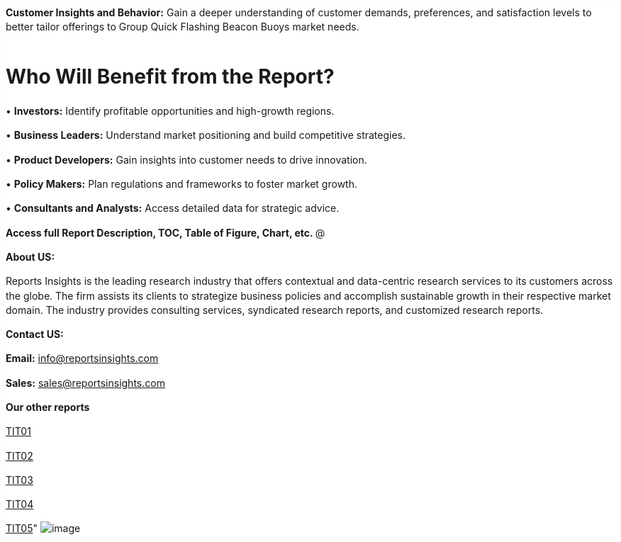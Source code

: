 <strong>Customer Insights and Behavior:</strong>
Gain a deeper understanding of customer demands, preferences, and satisfaction levels to better tailor offerings to Group Quick Flashing Beacon Buoys market needs.

# <strong>Who Will Benefit from the Report?</strong>

• <strong>Investors:</strong> Identify profitable opportunities and high-growth regions.

• <strong>Business Leaders:</strong> Understand market positioning and build competitive strategies.

• <strong>Product Developers:</strong> Gain insights into customer needs to drive innovation.

• <strong>Policy Makers:</strong> Plan regulations and frameworks to foster market growth.

• <strong>Consultants and Analysts:</strong> Access detailed data for strategic advice.
</ul>
<strong>Access full Report Description, TOC, Table of Figure, Chart, etc. </strong>@  <a href= style=color:#0000ff;></a></font>

<strong><strong>About US</strong>:</strong>

Reports Insights is the leading research industry that offers contextual and data-centric research services to its customers across the globe. The firm assists its clients to strategize business policies and accomplish sustainable growth in their respective market domain. The industry provides consulting services, syndicated research reports, and customized research reports.

<strong>Contact US:</strong>

<p class=""""><b>Email:</b> <a href=mailto:info@reportsinsights.com>info@reportsinsights.com</a></p>
<p class=""""><b>Sales:</b> <a href=mailto:sales@reportsinsights.com>sales@reportsinsights.com</a></p>

<strong>Our other reports</strong>

<a href=LIN01>TIT01</a>

<a href=LIN02>TIT02</a>

<a href=LIN03>TIT03</a>

<a href=LIN04>TIT04</a>

<a href=LIN05>TIT05</a>"
![image](https://github.com/user-attachments/assets/6bc77b1e-ad60-43c2-b148-91d0f2c47d7f)
